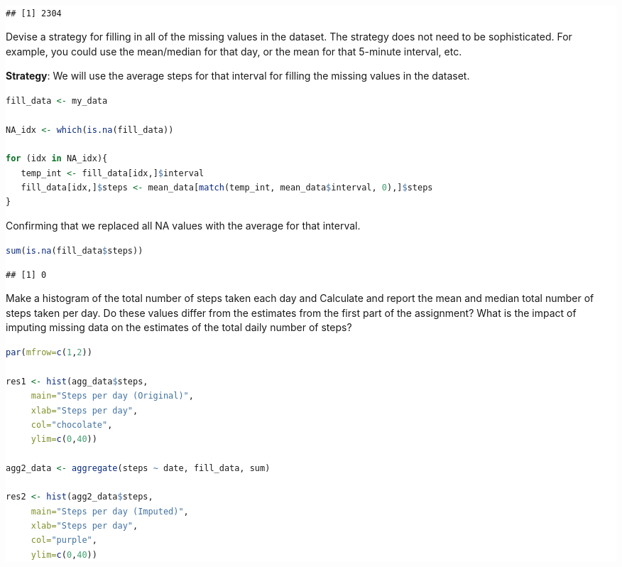 ```
## [1] 2304
```

Devise a strategy for filling in all of the missing values in the dataset. The strategy does not need to be sophisticated. For example, you could use the mean/median for that day, or the mean for that 5-minute interval, etc.

**Strategy**: We will use the average steps for that interval for filling the missing values in the dataset. 


```r
fill_data <- my_data

NA_idx <- which(is.na(fill_data))

for (idx in NA_idx){
   temp_int <- fill_data[idx,]$interval
   fill_data[idx,]$steps <- mean_data[match(temp_int, mean_data$interval, 0),]$steps
}
```

Confirming that we replaced all NA values with the average for that interval. 


```r
sum(is.na(fill_data$steps))
```

```
## [1] 0
```

Make a histogram of the total number of steps taken each day and Calculate and report the mean and median total number of steps taken per day. Do these values differ from the estimates from the first part of the assignment? What is the impact of imputing missing data on the estimates of the total daily number of steps?


```r
par(mfrow=c(1,2))

res1 <- hist(agg_data$steps, 
     main="Steps per day (Original)", 
     xlab="Steps per day", 
     col="chocolate", 
     ylim=c(0,40))

agg2_data <- aggregate(steps ~ date, fill_data, sum)

res2 <- hist(agg2_data$steps, 
     main="Steps per day (Imputed)", 
     xlab="Steps per day", 
     col="purple",
     ylim=c(0,40))
```
